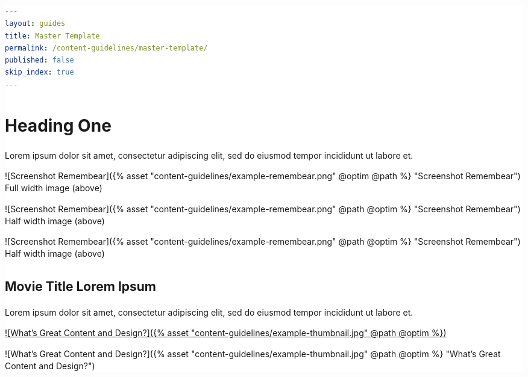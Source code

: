 ```yaml
---
layout: guides
title: Master Template
permalink: /content-guidelines/master-template/
published: false
skip_index: true
---
```


# Heading One

Lorem ipsum dolor sit amet, consectetur adipiscing elit, sed do eiusmod tempor incididunt ut labore et.


<section class="image-with-caption" markdown="1">

![Screenshot Remembear]({% asset "content-guidelines/example-remembear.png" @optim @path %} "Screenshot Remembear") Full width image (above)

</section>



<section class="image-with-caption grid-container grid-x grid-padding-x">
<div class="cell small-6" markdown="1">

![Screenshot Remembear]({% asset "content-guidelines/example-remembear.png" @path @optim %} "Screenshot Remembear") Half width image (above)

</div>
<div class="cell small-6" markdown="1">

![Screenshot Remembear]({% asset "content-guidelines/example-remembear.png" @path @optim %} "Screenshot Remembear") Half width image (above)

</div>
</section>


## Movie Title Lorem Ipsum

Lorem ipsum dolor sit amet, consectetur adipiscing elit, sed do eiusmod tempor incididunt ut labore et.


<section class="video-popup" markdown="1">

[![What’s Great Content and Design?]({% asset "content-guidelines/example-thumbnail.jpg" @path @optim %})](a0_OsLGI0k4 'What’s Great Content and Design?')

</section>



<section class="video-popup grid-container grid-x grid-padding-x">
<div class="cell small-12 medium-6" markdown="1">

![What’s Great Content and Design?]({% asset "content-guidelines/example-thumbnail.jpg" @path @optim %} "What’s Great Content and Design?")
